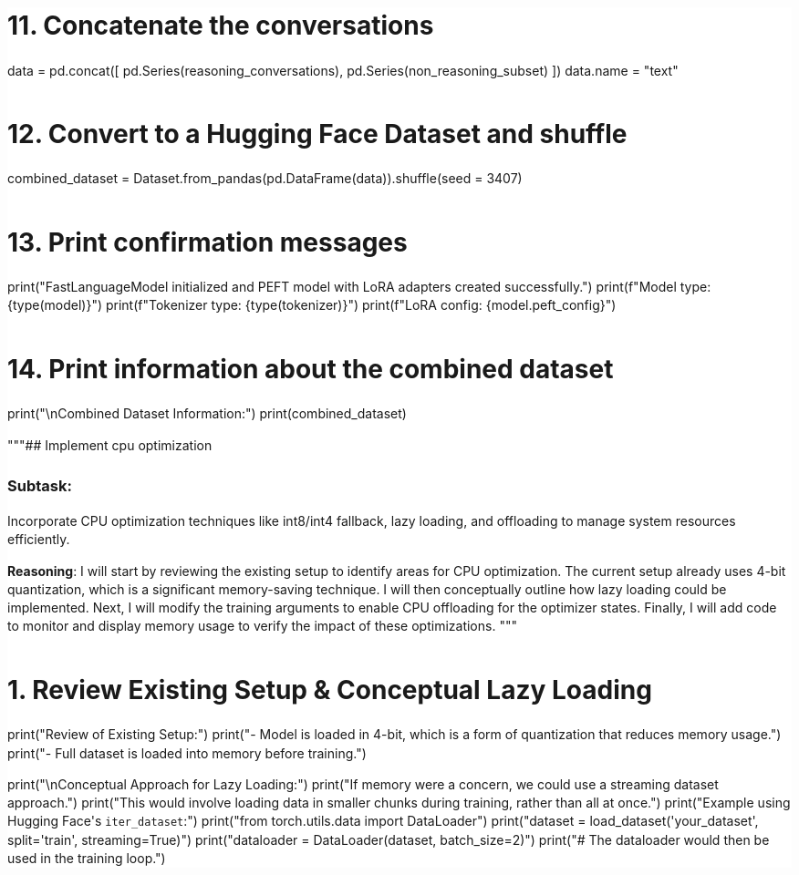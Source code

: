 # 11. Concatenate the conversations
data = pd.concat([
    pd.Series(reasoning_conversations),
    pd.Series(non_reasoning_subset)
])
data.name = "text"

# 12. Convert to a Hugging Face Dataset and shuffle
combined_dataset = Dataset.from_pandas(pd.DataFrame(data)).shuffle(seed = 3407)

# 13. Print confirmation messages
print("FastLanguageModel initialized and PEFT model with LoRA adapters created successfully.")
print(f"Model type: {type(model)}")
print(f"Tokenizer type: {type(tokenizer)}")
print(f"LoRA config: {model.peft_config}")

# 14. Print information about the combined dataset
print("\nCombined Dataset Information:")
print(combined_dataset)

"""## Implement cpu optimization

### Subtask:
Incorporate CPU optimization techniques like int8/int4 fallback, lazy loading, and offloading to manage system resources efficiently.

**Reasoning**:
I will start by reviewing the existing setup to identify areas for CPU optimization. The current setup already uses 4-bit quantization, which is a significant memory-saving technique. I will then conceptually outline how lazy loading could be implemented. Next, I will modify the training arguments to enable CPU offloading for the optimizer states. Finally, I will add code to monitor and display memory usage to verify the impact of these optimizations.
"""

# 1. Review Existing Setup & Conceptual Lazy Loading
print("Review of Existing Setup:")
print("- Model is loaded in 4-bit, which is a form of quantization that reduces memory usage.")
print("- Full dataset is loaded into memory before training.")

print("\nConceptual Approach for Lazy Loading:")
print("If memory were a concern, we could use a streaming dataset approach.")
print("This would involve loading data in smaller chunks during training, rather than all at once.")
print("Example using Hugging Face's `iter_dataset`:")
print("from torch.utils.data import DataLoader")
print("dataset = load_dataset('your_dataset', split='train', streaming=True)")
print("dataloader = DataLoader(dataset, batch_size=2)")
print("# The dataloader would then be used in the training loop.")
